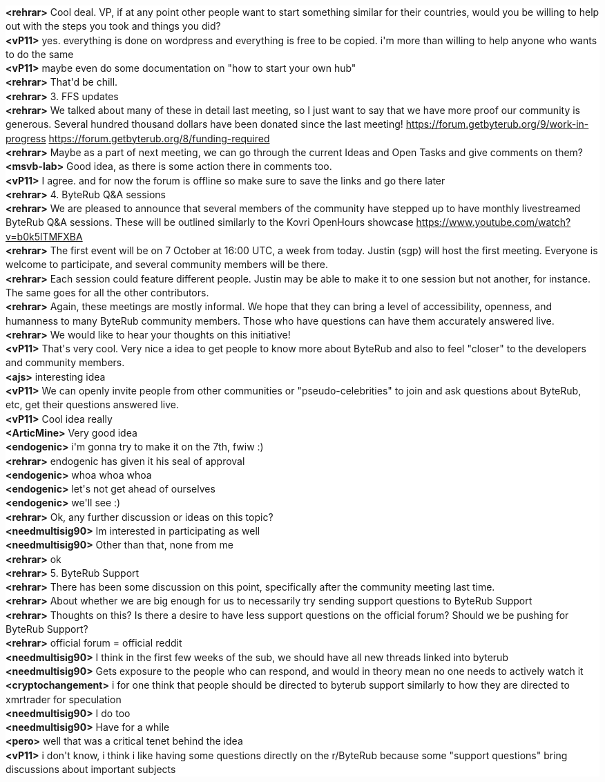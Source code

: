 **\<rehrar>** Cool deal. VP, if at any point other people want to start something similar for their countries, would you be willing to help out with the steps you took and things you did?  
**\<vP11>** yes. everything is done on wordpress and everything is free to be copied. i'm more than willing to help anyone who wants to do the same  
**\<vP11>** maybe even do some documentation on "how to start your own hub"  
**\<rehrar>** That'd be chill.  
**\<rehrar>** 3. FFS updates  
**\<rehrar>** We talked about many of these in detail last meeting, so I just want  to say that we have more proof our community is generous. Several  hundred thousand dollars have been donated since the last meeting!  https://forum.getbyterub.org/9/work-in-progress  https://forum.getbyterub.org/8/funding-required  
**\<rehrar>** Maybe as a part of next meeting, we can go through the current Ideas and Open Tasks and give comments on them?  
**\<msvb-lab>** Good idea, as there is some action there in comments too.  
**\<vP11>** I agree. and for now the forum is offline so make sure to save the links and go there later  
**\<rehrar>** 4. ByteRub Q&A sessions  
**\<rehrar>** We are pleased to announce that several members of the community have  stepped up to have monthly livestreamed ByteRub Q&A sessions. These  will be outlined similarly to the Kovri OpenHours showcase  https://www.youtube.com/watch?v=b0k5lTMFXBA  
**\<rehrar>** The first event will be on 7 October at 16:00 UTC, a week from today.  Justin (sgp) will host the first meeting. Everyone is welcome to  participate, and several community members will be there.  
**\<rehrar>** Each session could feature different people. Justin may be able to  make it to one session but not another, for instance. The same goes for  all the other contributors.  
**\<rehrar>** Again, these meetings are mostly informal. We hope that they can  bring a level of accessibility, openness, and humanness to many ByteRub  community members. Those who have questions can have them accurately  answered live.  
**\<rehrar>** We would like to hear your thoughts on this initiative!  
**\<vP11>** That's very cool. Very nice a idea to get people to know more about ByteRub and also to feel "closer" to the developers and community members.  
**\<ajs>** interesting idea  
**\<vP11>** We can openly invite people from other communities or "pseudo-celebrities" to join and ask questions about ByteRub, etc, get their questions answered live.  
**\<vP11>** Cool idea really  
**\<ArticMine>** Very good idea  
**\<endogenic>** i'm gonna try to make it on the 7th, fwiw :)  
**\<rehrar>** endogenic has given it his seal of approval  
**\<endogenic>** whoa whoa whoa  
**\<endogenic>** let's not get ahead of ourselves  
**\<endogenic>** we'll see :)  
**\<rehrar>** Ok, any further discussion or ideas on this topic?  
**\<needmultisig90>** Im interested in participating as well  
**\<needmultisig90>** Other than that, none from me  
**\<rehrar>** ok  
**\<rehrar>** 5. ByteRub Support  
**\<rehrar>** There has been some discussion on this point, specifically after the community meeting last time.  
**\<rehrar>** About whether we are big enough for us to necessarily try sending support questions to ByteRub Support  
**\<rehrar>** Thoughts on this? Is there a desire to have less support questions on the official forum? Should we be pushing for ByteRub Support?  
**\<rehrar>** official forum = official reddit  
**\<needmultisig90>** I think in the first few weeks of the sub, we should have all new threads linked into byterub  
**\<needmultisig90>** Gets exposure to the people who can respond, and would in theory mean no one needs to actively watch it  
**\<cryptochangement>** i for one think that people should be directed to byterub support similarly to how they are directed to xmrtrader for speculation  
**\<needmultisig90>** I do too  
**\<needmultisig90>** Have for a while  
**\<pero>** well that was a critical tenet behind the idea  
**\<vP11>** i don't know, i think i like having some questions directly on the r/ByteRub because some "support questions" bring discussions about important subjects  